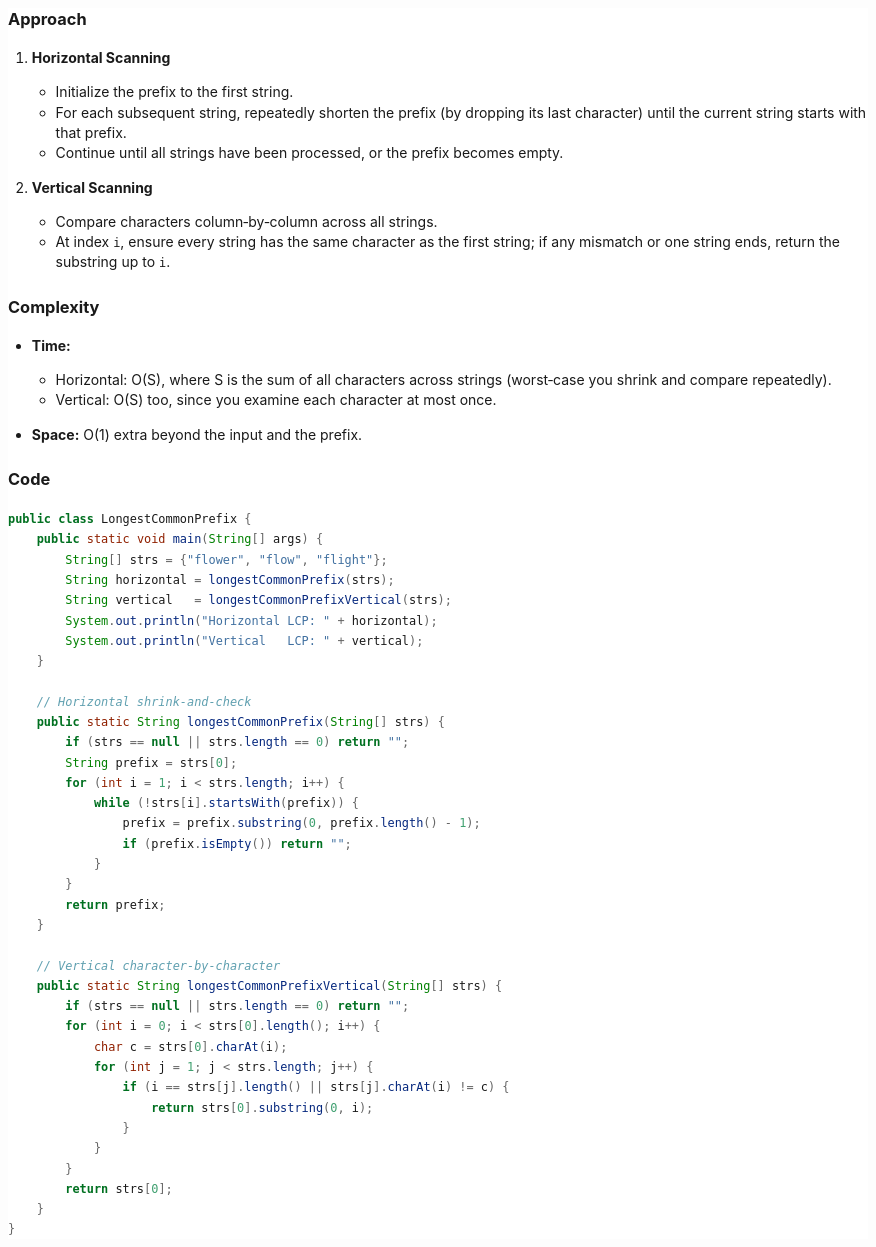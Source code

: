### Approach

1. **Horizontal Scanning**

   * Initialize the prefix to the first string.
   * For each subsequent string, repeatedly shorten the prefix (by dropping its last character) until the current string starts with that prefix.
   * Continue until all strings have been processed, or the prefix becomes empty.

2. **Vertical Scanning**

   * Compare characters column‑by‑column across all strings.
   * At index `i`, ensure every string has the same character as the first string; if any mismatch or one string ends, return the substring up to `i`.

### Complexity

* **Time:**

  * Horizontal: O(S), where S is the sum of all characters across strings (worst‑case you shrink and compare repeatedly).
  * Vertical: O(S) too, since you examine each character at most once.
* **Space:** O(1) extra beyond the input and the prefix.

### Code

```java
public class LongestCommonPrefix {
    public static void main(String[] args) {
        String[] strs = {"flower", "flow", "flight"};
        String horizontal = longestCommonPrefix(strs);
        String vertical   = longestCommonPrefixVertical(strs);
        System.out.println("Horizontal LCP: " + horizontal);
        System.out.println("Vertical   LCP: " + vertical);
    }

    // Horizontal shrink-and-check
    public static String longestCommonPrefix(String[] strs) {
        if (strs == null || strs.length == 0) return "";
        String prefix = strs[0];
        for (int i = 1; i < strs.length; i++) {
            while (!strs[i].startsWith(prefix)) {
                prefix = prefix.substring(0, prefix.length() - 1);
                if (prefix.isEmpty()) return "";
            }
        }
        return prefix;
    }

    // Vertical character-by-character
    public static String longestCommonPrefixVertical(String[] strs) {
        if (strs == null || strs.length == 0) return "";
        for (int i = 0; i < strs[0].length(); i++) {
            char c = strs[0].charAt(i);
            for (int j = 1; j < strs.length; j++) {
                if (i == strs[j].length() || strs[j].charAt(i) != c) {
                    return strs[0].substring(0, i);
                }
            }
        }
        return strs[0];
    }
}
```

